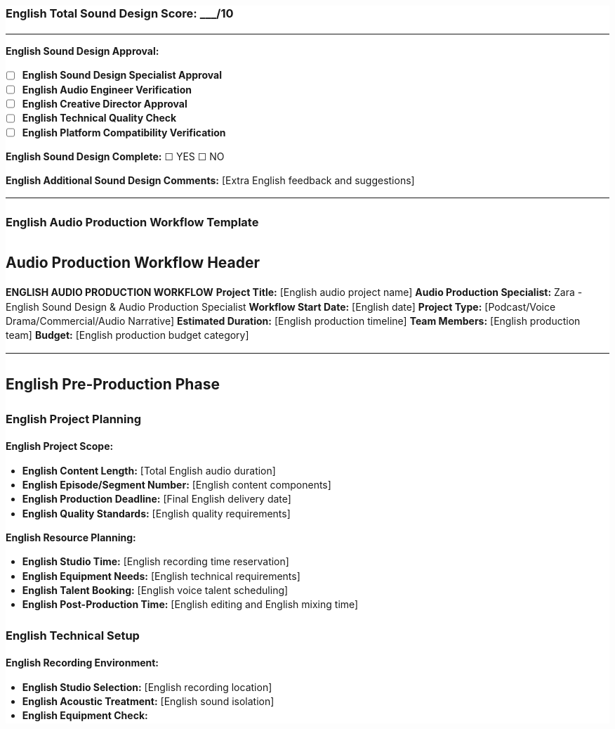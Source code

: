 ### English Total Sound Design Score: ___/10

---

**English Sound Design Approval:**
- [ ] **English Sound Design Specialist Approval**
- [ ] **English Audio Engineer Verification**
- [ ] **English Creative Director Approval**
- [ ] **English Technical Quality Check**
- [ ] **English Platform Compatibility Verification**

**English Sound Design Complete:** ☐ YES ☐ NO

**English Additional Sound Design Comments:** [Extra English feedback and suggestions]

---

### English Audio Production Workflow Template

## Audio Production Workflow Header

**ENGLISH AUDIO PRODUCTION WORKFLOW**
**Project Title:** [English audio project name]
**Audio Production Specialist:** Zara - English Sound Design & Audio Production Specialist
**Workflow Start Date:** [English date]
**Project Type:** [Podcast/Voice Drama/Commercial/Audio Narrative]
**Estimated Duration:** [English production timeline]
**Team Members:** [English production team]
**Budget:** [English production budget category]

---

## English Pre-Production Phase

### English Project Planning
**English Project Scope:**
- **English Content Length:** [Total English audio duration]
- **English Episode/Segment Number:** [English content components]
- **English Production Deadline:** [Final English delivery date]
- **English Quality Standards:** [English quality requirements]

**English Resource Planning:**
- **English Studio Time:** [English recording time reservation]
- **English Equipment Needs:** [English technical requirements]
- **English Talent Booking:** [English voice talent scheduling]
- **English Post-Production Time:** [English editing and English mixing time]

### English Technical Setup
**English Recording Environment:**
- **English Studio Selection:** [English recording location]
- **English Acoustic Treatment:** [English sound isolation]
- **English Equipment Check:**

